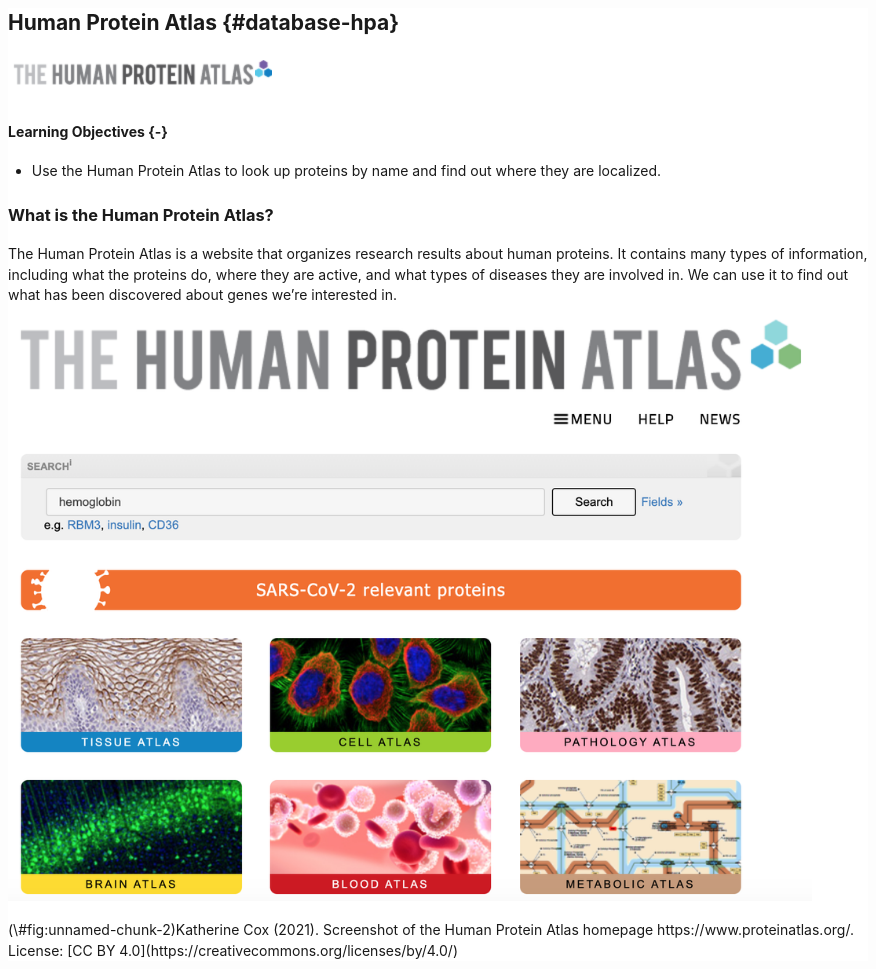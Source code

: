 ## Human Protein Atlas {#database-hpa}

<img src="assets/database_HPA/HPA_logo.png" title="Human Protein Atlas logo" alt="Human Protein Atlas logo" width="271" />

#### Learning Objectives {-}

- Use the Human Protein Atlas to look up proteins by name and find out where they are localized.

### What is the Human Protein Atlas?

The Human Protein Atlas is a website that organizes research results about human proteins.  It contains many types of information, including what the proteins do, where they are active, and what types of diseases they are involved in.  We can use it to find out what has been discovered about genes we’re interested in.

<div class="figure">
<img src="assets/database_HPA/HPA_home.png" alt="Screenshot of the Human Protein Atlas homepage, showing a search box as well as buttons linking out to various tools." width="804" />
<p class="caption">(\#fig:unnamed-chunk-2)Katherine Cox (2021). Screenshot of the Human Protein Atlas homepage https://www.proteinatlas.org/. License: [CC BY 4.0](https://creativecommons.org/licenses/by/4.0/)</p>
</div>
